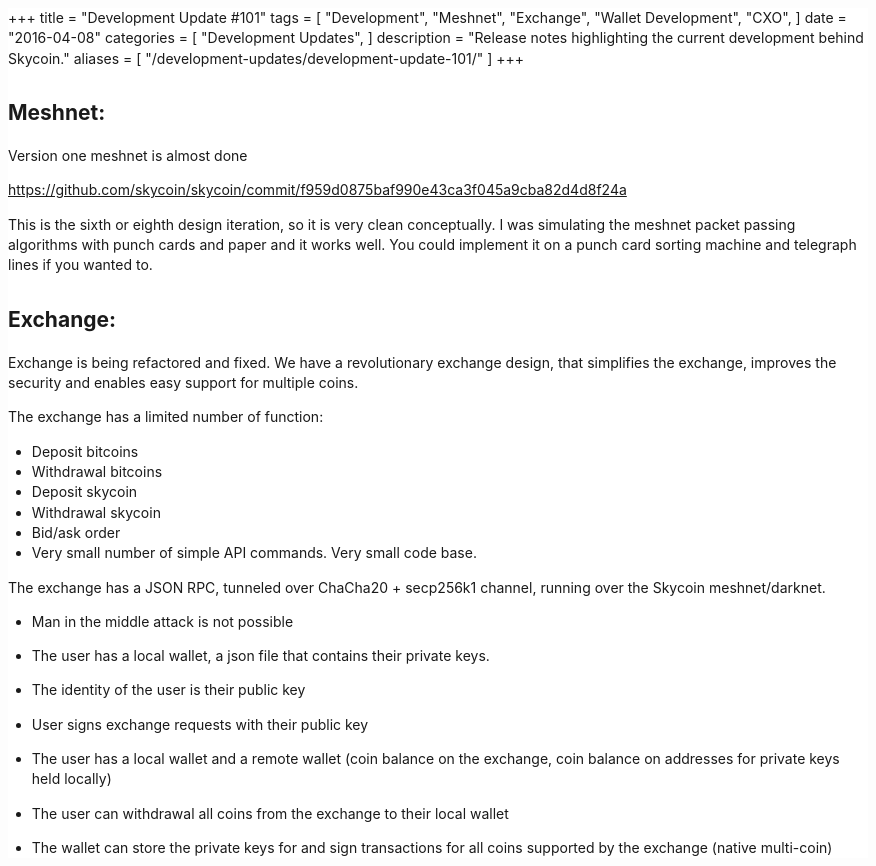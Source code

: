 +++
title = "Development Update #101"
tags = [
    "Development",
    "Meshnet",
    "Exchange",
    "Wallet Development",
    "CXO",
]
date = "2016-04-08"
categories = [
    "Development Updates",
]
description = "Release notes highlighting the current development behind Skycoin."
aliases = [
	"/development-updates/development-update-101/"
]
+++

## Meshnet:

Version one meshnet is almost done

https://github.com/skycoin/skycoin/commit/f959d0875baf990e43ca3f045a9cba82d4d8f24a

This is the sixth or eighth design iteration, so it is very clean conceptually. I was simulating the meshnet packet passing algorithms with punch cards and paper and it works well. You could implement it on a punch card sorting machine and telegraph lines if you wanted to.

## Exchange:

Exchange is being refactored and fixed. We have a revolutionary exchange design, that simplifies the exchange, improves the security and enables easy support for multiple coins.

The exchange has a limited number of function:
- Deposit bitcoins
- Withdrawal bitcoins
- Deposit skycoin
- Withdrawal skycoin
- Bid/ask order
- Very small number of simple API commands. Very small code base.

The exchange has a JSON RPC, tunneled over ChaCha20 + secp256k1 channel, running over the Skycoin meshnet/darknet.
- Man in the middle attack is not possible

- The user has a local wallet, a json file that contains their private keys.
- The identity of the user is their public key
- User signs exchange requests with their public key
- The user has a local wallet and a remote wallet (coin balance on the exchange, coin balance on addresses for private keys held locally)
- The user can withdrawal all coins from the exchange to their local wallet
- The wallet can store the private keys for and sign transactions for all coins supported by the exchange (native multi-coin)
